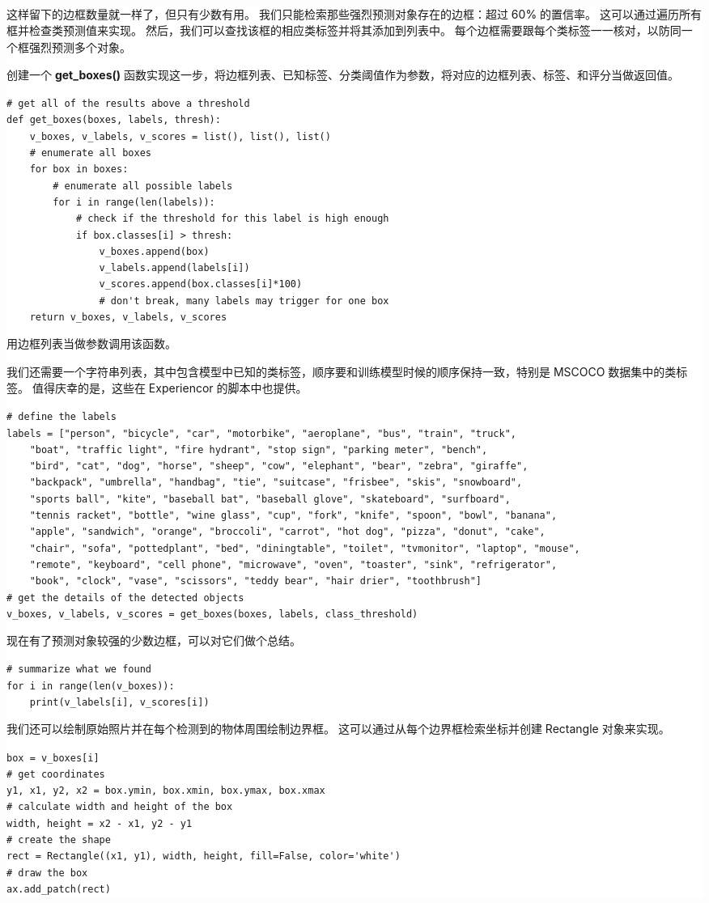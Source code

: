 这样留下的边框数量就一样了，但只有少数有用。 我们只能检索那些强烈预测对象存在的边框：超过 60% 的置信率。 这可以通过遍历所有框并检查类预测值来实现。 然后，我们可以查找该框的相应类标签并将其添加到列表中。 每个边框需要跟每个类标签一一核对，以防同一个框强烈预测多个对象。

创建一个 **get_boxes()** 函数实现这一步，将边框列表、已知标签、分类阈值作为参数，将对应的边框列表、标签、和评分当做返回值。

```
# get all of the results above a threshold
def get_boxes(boxes, labels, thresh):
	v_boxes, v_labels, v_scores = list(), list(), list()
	# enumerate all boxes
	for box in boxes:
		# enumerate all possible labels
		for i in range(len(labels)):
			# check if the threshold for this label is high enough
			if box.classes[i] > thresh:
				v_boxes.append(box)
				v_labels.append(labels[i])
				v_scores.append(box.classes[i]*100)
				# don't break, many labels may trigger for one box
	return v_boxes, v_labels, v_scores
```

用边框列表当做参数调用该函数。

我们还需要一个字符串列表，其中包含模型中已知的类标签，顺序要和训练模型时候的顺序保持一致，特别是 MSCOCO 数据集中的类标签。 值得庆幸的是，这些在 Experiencor 的脚本中也提供。

```
# define the labels
labels = ["person", "bicycle", "car", "motorbike", "aeroplane", "bus", "train", "truck",
    "boat", "traffic light", "fire hydrant", "stop sign", "parking meter", "bench",
    "bird", "cat", "dog", "horse", "sheep", "cow", "elephant", "bear", "zebra", "giraffe",
    "backpack", "umbrella", "handbag", "tie", "suitcase", "frisbee", "skis", "snowboard",
    "sports ball", "kite", "baseball bat", "baseball glove", "skateboard", "surfboard",
    "tennis racket", "bottle", "wine glass", "cup", "fork", "knife", "spoon", "bowl", "banana",
    "apple", "sandwich", "orange", "broccoli", "carrot", "hot dog", "pizza", "donut", "cake",
    "chair", "sofa", "pottedplant", "bed", "diningtable", "toilet", "tvmonitor", "laptop", "mouse",
    "remote", "keyboard", "cell phone", "microwave", "oven", "toaster", "sink", "refrigerator",
    "book", "clock", "vase", "scissors", "teddy bear", "hair drier", "toothbrush"]
# get the details of the detected objects
v_boxes, v_labels, v_scores = get_boxes(boxes, labels, class_threshold)
```

现在有了预测对象较强的少数边框，可以对它们做个总结。

```
# summarize what we found
for i in range(len(v_boxes)):
    print(v_labels[i], v_scores[i])
```

我们还可以绘制原始照片并在每个检测到的物体周围绘制边界框。 这可以通过从每个边界框检索坐标并创建 Rectangle 对象来实现。

```
box = v_boxes[i]
# get coordinates
y1, x1, y2, x2 = box.ymin, box.xmin, box.ymax, box.xmax
# calculate width and height of the box
width, height = x2 - x1, y2 - y1
# create the shape
rect = Rectangle((x1, y1), width, height, fill=False, color='white')
# draw the box
ax.add_patch(rect)
```
